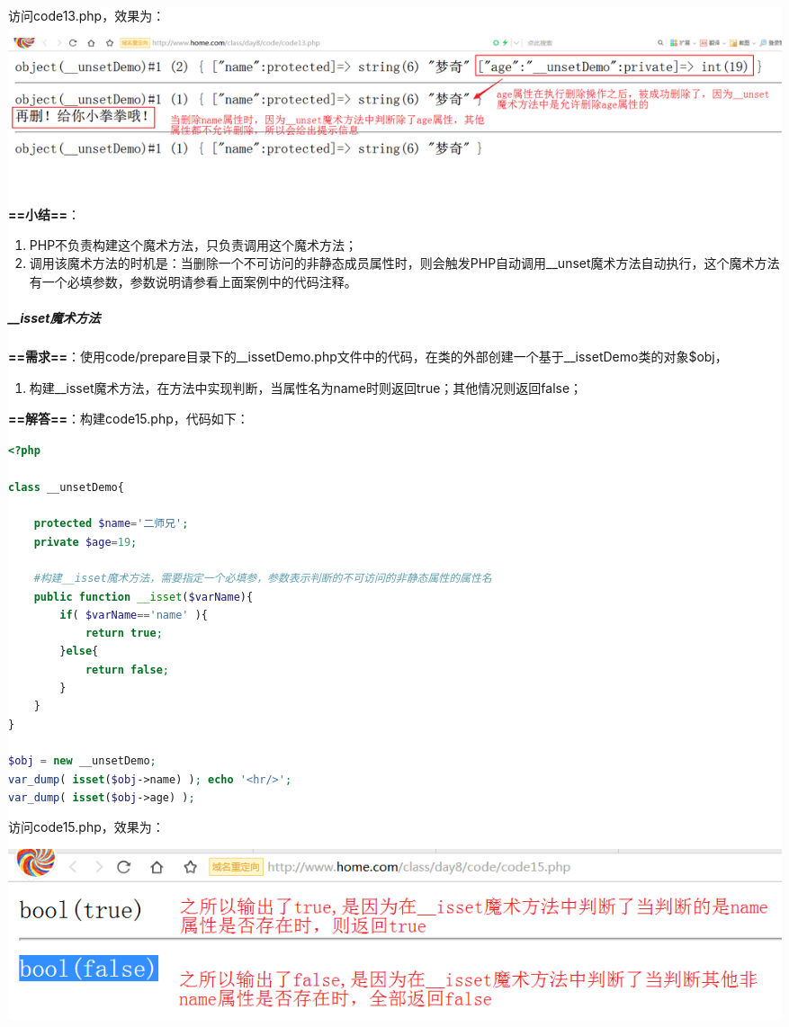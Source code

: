 访问code13.php，效果为：

![1530516511557](img/6_3.png)

**==小结==**：

1. PHP不负责构建这个魔术方法，只负责调用这个魔术方法；
2. 调用该魔术方法的时机是：当删除一个不可访问的非静态成员属性时，则会触发PHP自动调用\_\_unset魔术方法自动执行，这个魔术方法有一个必填参数，参数说明请参看上面案例中的代码注释。



##### __isset魔术方法

**==需求==**：使用code/prepare目录下的\_\_issetDemo.php文件中的代码，在类的外部创建一个基于\_\_issetDemo类的对象$obj，

1. 构建\_\_isset魔术方法，在方法中实现判断，当属性名为name时则返回true；其他情况则返回false；

**==解答==**：构建code15.php，代码如下：

```php
<?php

class __unsetDemo{

    protected $name='二师兄';
    private $age=19;

    #构建__isset魔术方法，需要指定一个必填参，参数表示判断的不可访问的非静态属性的属性名
    public function __isset($varName){ 
        if( $varName=='name' ){
            return true;
        }else{
            return false;
        }
    }
}

$obj = new __unsetDemo;
var_dump( isset($obj->name) ); echo '<hr/>';
var_dump( isset($obj->age) ); 
```

访问code15.php，效果为：

![1530517042589](img/7_3.png)
